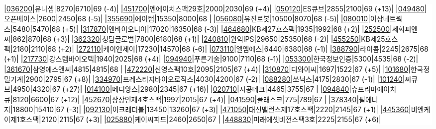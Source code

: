 |[036200](https://finance.daum.net/quotes/A036200)|유니셈|8270|6710|69 (-4)|
|[451700](https://finance.daum.net/quotes/A451700)|엔에이치스팩29호|2000|2030|69 (+4)|
|[050120](https://finance.daum.net/quotes/A050120)|ES큐브|2855|2100|69 (+13)|
|[049480](https://finance.daum.net/quotes/A049480)|오픈베이스|2600|2450|68 (-5)|
|[355690](https://finance.daum.net/quotes/A355690)|에이텀|15350|8000|68 |
|[056080](https://finance.daum.net/quotes/A056080)|유진로봇|10500|8070|68 (-5)|
|[080010](https://finance.daum.net/quotes/A080010)|이상네트웍스|5480|5470|68 (+5)|
|[317870](https://finance.daum.net/quotes/A317870)|엔바이오니아|17020|16350|68 (-3)|
|[464680](https://finance.daum.net/quotes/A464680)|KB제27호스팩|1935|1992|68 (+2)|
|[252500](https://finance.daum.net/quotes/A252500)|세화피앤씨|862|870|68 (+3)|
|[362320](https://finance.daum.net/quotes/A362320)|청담글로벌|7800|6180|68 (+1)|
|[240810](https://finance.daum.net/quotes/A240810)|원익IPS|29650|25350|68 (-2)|
|[455250](https://finance.daum.net/quotes/A455250)|KB제25호스팩|2180|2110|68 (+2)|
|[272110](https://finance.daum.net/quotes/A272110)|케이엔제이|17230|14570|68 (-6)|
|[073110](https://finance.daum.net/quotes/A073110)|엘엠에스|6440|6380|68 (-1)|
|[388790](https://finance.daum.net/quotes/A388790)|라이콤|2245|2675|68 (+1)|
|[217730](https://finance.daum.net/quotes/A217730)|강스템바이오텍|1940|2025|68 (+4)|
|[094940](https://finance.daum.net/quotes/A094940)|푸른기술|9100|7110|68 (-1)|
|[053300](https://finance.daum.net/quotes/A053300)|한국정보인증|5300|4535|68 (-2)|
|[361670](https://finance.daum.net/quotes/A361670)|삼영에스앤씨|4815|4815|68 |
|[472220](https://finance.daum.net/quotes/A472220)|신영스팩10호|2095|2105|67 (+4)|
|[310870](https://finance.daum.net/quotes/A310870)|디와이씨|1697|1522|67 (+5)|
|[101680](https://finance.daum.net/quotes/A101680)|한국정밀기계|2900|2795|67 (+8)|
|[334970](https://finance.daum.net/quotes/A334970)|프레스티지바이오로직스|4030|4200|67 (-2)|
|[088280](https://finance.daum.net/quotes/A088280)|쏘닉스|4175|2830|67 (-1)|
|[101240](https://finance.daum.net/quotes/A101240)|씨큐브|4950|4320|67 (+27)|
|[014100](https://finance.daum.net/quotes/A014100)|메디앙스|2980|2345|67 (+16)|
|[020710](https://finance.daum.net/quotes/A020710)|시공테크|4465|3755|67 |
|[094840](https://finance.daum.net/quotes/A094840)|슈프리마에이치큐|8120|6600|67 (+12)|
|[452670](https://finance.daum.net/quotes/A452670)|상상인제4호스팩|1997|2015|67 (+4)|
|[041590](https://finance.daum.net/quotes/A041590)|플래스크|775|789|67 |
|[378340](https://finance.daum.net/quotes/A378340)|필에너지|18800|15410|67 (-3)|
|[092130](https://finance.daum.net/quotes/A092130)|이크레더블|13450|13260|67 (+3)|
|[471050](https://finance.daum.net/quotes/A471050)|대신밸런스제17호스팩|2220|2145|67 (+1)|
|[445360](https://finance.daum.net/quotes/A445360)|비엔케이제1호스팩|2120|2115|67 (+3)|
|[025880](https://finance.daum.net/quotes/A025880)|케이씨피드|2460|2650|67 |
|[448830](https://finance.daum.net/quotes/A448830)|미래에셋비전스팩3호|2225|2155|67 (+6)|